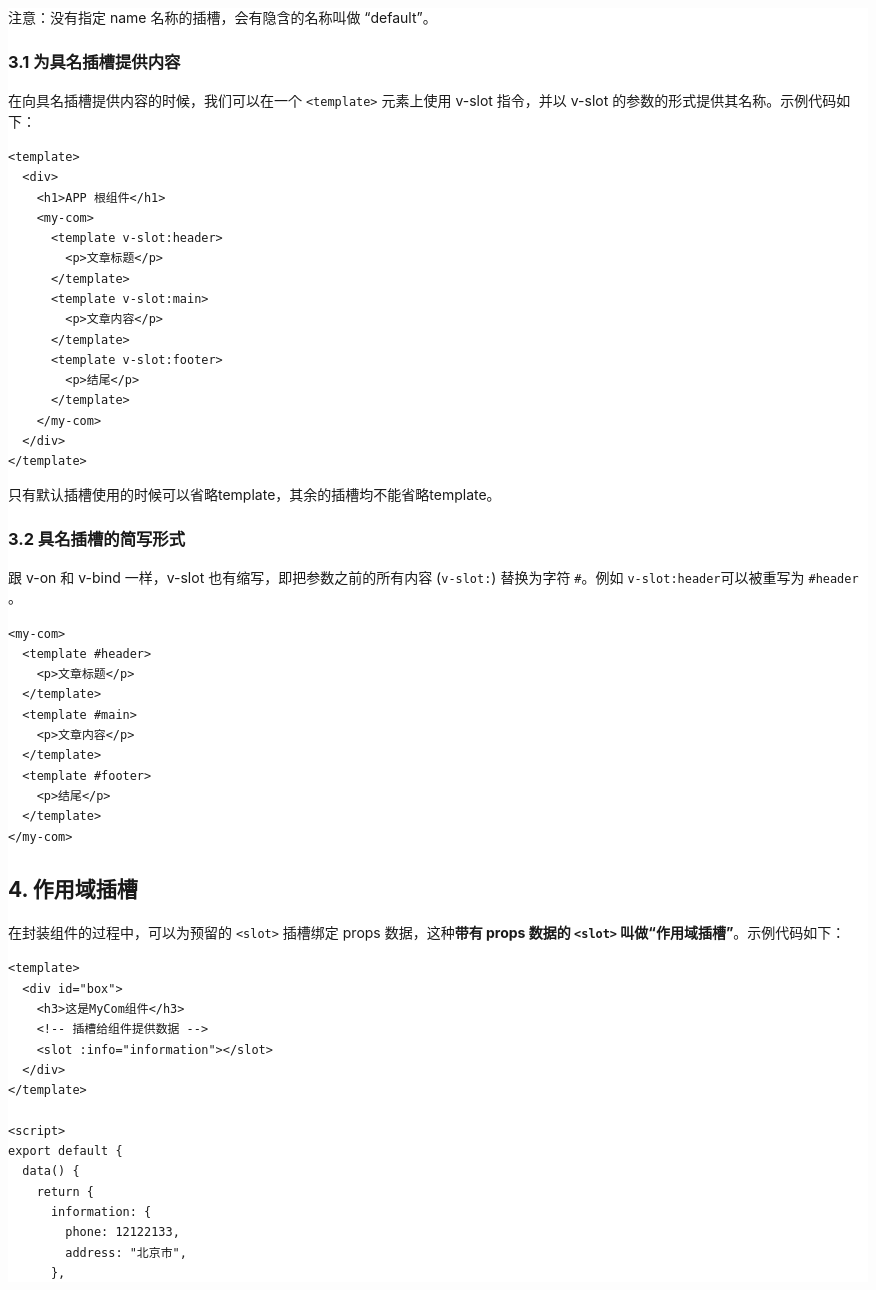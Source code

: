 注意：没有指定 name 名称的插槽，会有隐含的名称叫做 “default”。  

### 3.1 为具名插槽提供内容

在向具名插槽提供内容的时候，我们可以在一个 `<template>` 元素上使用 v-slot 指令，并以 v-slot 的参数的形式提供其名称。示例代码如下：  

```vue
<template>
  <div>
    <h1>APP 根组件</h1>
    <my-com>
      <template v-slot:header>
        <p>文章标题</p>
      </template>
      <template v-slot:main>
        <p>文章内容</p>
      </template>
      <template v-slot:footer>
        <p>结尾</p>
      </template>
    </my-com>
  </div>
</template>
```

只有默认插槽使用的时候可以省略template，其余的插槽均不能省略template。

### 3.2 具名插槽的简写形式

跟 v-on 和 v-bind 一样，v-slot 也有缩写，即把参数之前的所有内容 (`v-slot:`) 替换为字符 `#`。例如 `v-slot:header`可以被重写为 `#header`  。

```vue
<my-com>
  <template #header>
    <p>文章标题</p>
  </template>
  <template #main>
    <p>文章内容</p>
  </template>
  <template #footer>
    <p>结尾</p>
  </template>
</my-com>
```

## 4. 作用域插槽

在封装组件的过程中，可以为预留的 `<slot>` 插槽绑定 props 数据，这种**带有 props 数据的 `<slot>` 叫做“作用域插槽”**。示例代码如下：  

```vue
<template>
  <div id="box">
    <h3>这是MyCom组件</h3>
    <!-- 插槽给组件提供数据 -->
    <slot :info="information"></slot>
  </div>
</template>

<script>
export default {
  data() {
    return {
      information: {
        phone: 12122133,
        address: "北京市",
      },
```